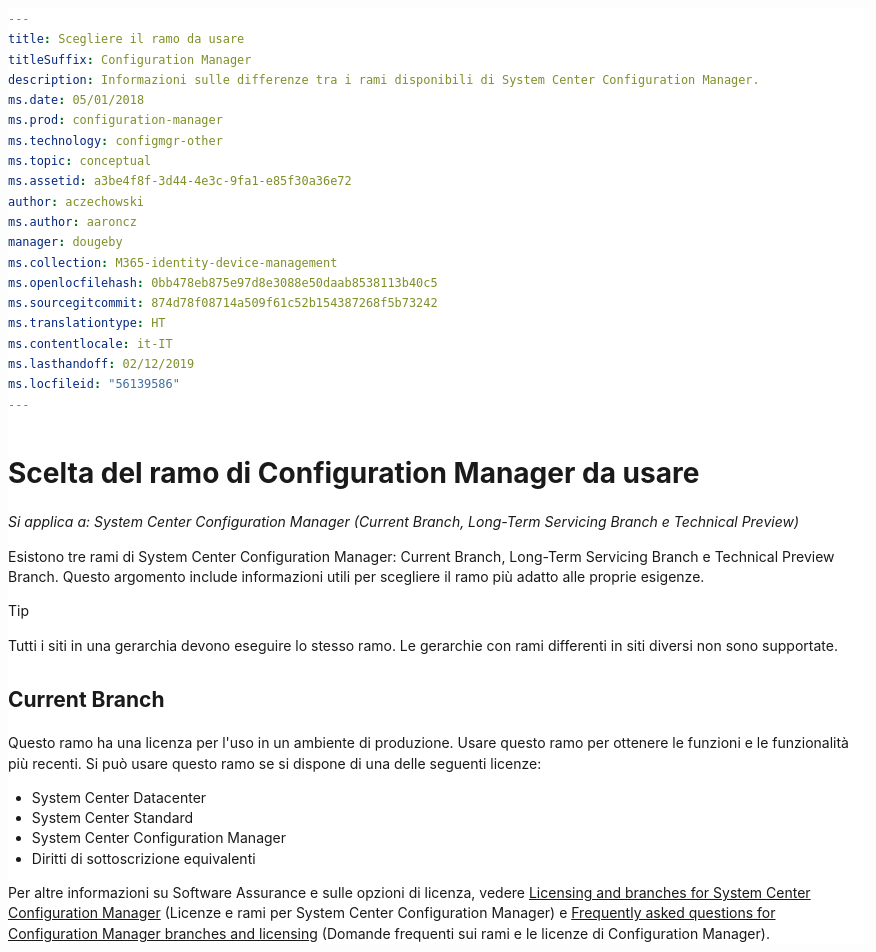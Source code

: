 ```yaml
---
title: Scegliere il ramo da usare
titleSuffix: Configuration Manager
description: Informazioni sulle differenze tra i rami disponibili di System Center Configuration Manager.
ms.date: 05/01/2018
ms.prod: configuration-manager
ms.technology: configmgr-other
ms.topic: conceptual
ms.assetid: a3be4f8f-3d44-4e3c-9fa1-e85f30a36e72
author: aczechowski
ms.author: aaroncz
manager: dougeby
ms.collection: M365-identity-device-management
ms.openlocfilehash: 0bb478eb875e97d8e3088e50daab8538113b40c5
ms.sourcegitcommit: 874d78f08714a509f61c52b154387268f5b73242
ms.translationtype: HT
ms.contentlocale: it-IT
ms.lasthandoff: 02/12/2019
ms.locfileid: "56139586"
---
```

# <a name="which-branch-of-configuration-manager-should-i-use"></a>Scelta del ramo di Configuration Manager da usare

*Si applica a: System Center Configuration Manager (Current Branch, Long-Term Servicing Branch e Technical Preview)*


Esistono tre rami di System Center Configuration Manager: Current Branch, Long-Term Servicing Branch e Technical Preview Branch. Questo argomento include informazioni utili per scegliere il ramo più adatto alle proprie esigenze.

> [!TIP]  
> Tutti i siti in una gerarchia devono eseguire lo stesso ramo. Le gerarchie con rami differenti in siti diversi non sono supportate.


## <a name="current-branch"></a>Current Branch
Questo ramo ha una licenza per l'uso in un ambiente di produzione. Usare questo ramo per ottenere le funzioni e le funzionalità più recenti. Si può usare questo ramo se si dispone di una delle seguenti licenze:  
- System Center Datacenter
- System Center Standard
- System Center Configuration Manager
- Diritti di sottoscrizione equivalenti  

Per altre informazioni su Software Assurance e sulle opzioni di licenza, vedere [Licensing and branches for System Center Configuration Manager](learn-more-editions.md) (Licenze e rami per System Center Configuration Manager) e [Frequently asked questions for Configuration Manager branches and licensing](/sccm/core/understand/product-and-licensing-faq) (Domande frequenti sui rami e le licenze di Configuration Manager).
